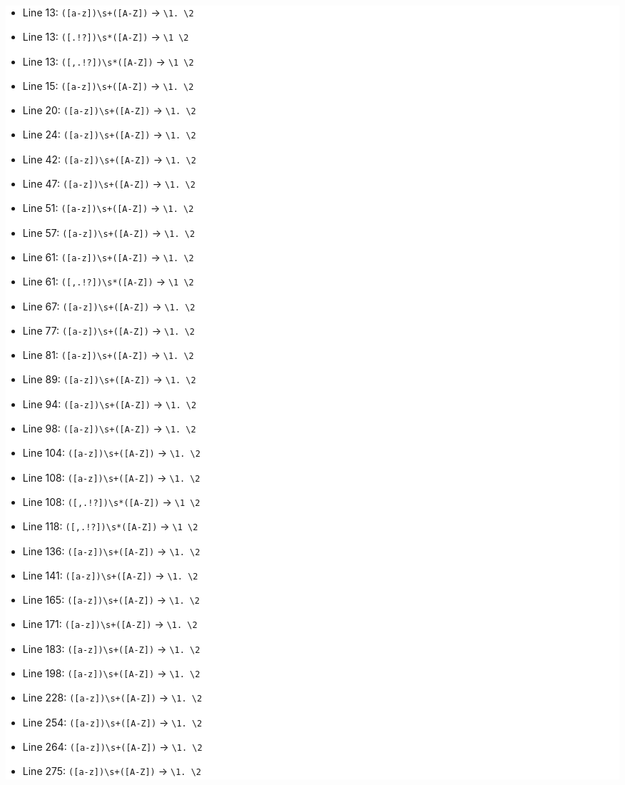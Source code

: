 - Line 13: `([a-z])\s+([A-Z])` → `\1. \2`

- Line 13: `([.!?])\s*([A-Z])` → `\1 \2`

- Line 13: `([,.!?])\s*([A-Z])` → `\1 \2`

- Line 15: `([a-z])\s+([A-Z])` → `\1. \2`

- Line 20: `([a-z])\s+([A-Z])` → `\1. \2`

- Line 24: `([a-z])\s+([A-Z])` → `\1. \2`

- Line 42: `([a-z])\s+([A-Z])` → `\1. \2`

- Line 47: `([a-z])\s+([A-Z])` → `\1. \2`

- Line 51: `([a-z])\s+([A-Z])` → `\1. \2`

- Line 57: `([a-z])\s+([A-Z])` → `\1. \2`

- Line 61: `([a-z])\s+([A-Z])` → `\1. \2`

- Line 61: `([,.!?])\s*([A-Z])` → `\1 \2`

- Line 67: `([a-z])\s+([A-Z])` → `\1. \2`

- Line 77: `([a-z])\s+([A-Z])` → `\1. \2`

- Line 81: `([a-z])\s+([A-Z])` → `\1. \2`

- Line 89: `([a-z])\s+([A-Z])` → `\1. \2`

- Line 94: `([a-z])\s+([A-Z])` → `\1. \2`

- Line 98: `([a-z])\s+([A-Z])` → `\1. \2`

- Line 104: `([a-z])\s+([A-Z])` → `\1. \2`

- Line 108: `([a-z])\s+([A-Z])` → `\1. \2`

- Line 108: `([,.!?])\s*([A-Z])` → `\1 \2`

- Line 118: `([,.!?])\s*([A-Z])` → `\1 \2`

- Line 136: `([a-z])\s+([A-Z])` → `\1. \2`

- Line 141: `([a-z])\s+([A-Z])` → `\1. \2`

- Line 165: `([a-z])\s+([A-Z])` → `\1. \2`

- Line 171: `([a-z])\s+([A-Z])` → `\1. \2`

- Line 183: `([a-z])\s+([A-Z])` → `\1. \2`

- Line 198: `([a-z])\s+([A-Z])` → `\1. \2`

- Line 228: `([a-z])\s+([A-Z])` → `\1. \2`

- Line 254: `([a-z])\s+([A-Z])` → `\1. \2`

- Line 264: `([a-z])\s+([A-Z])` → `\1. \2`

- Line 275: `([a-z])\s+([A-Z])` → `\1. \2`


